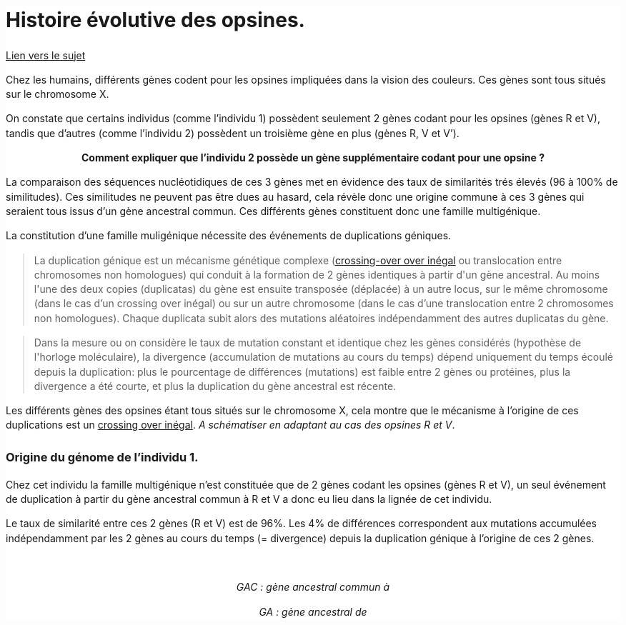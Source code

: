 # Histoire évolutive des opsines.

[Lien vers le sujet](https://ipfs.io/ipfs/QmZFJkMEEE9HNUrUYLLJVaw6mWoYYwdoDtXhXmWV2AeNiX)

Chez les humains, différents gènes codent pour les opsines impliquées dans la vision des couleurs. Ces gènes sont tous situés sur le chromosome X. 

On constate que certains individus (comme l’individu 1) possèdent seulement 2 gènes codant pour les opsines (gènes R et V), tandis que d’autres (comme l’individu 2) possèdent un troisième gène en plus (gènes R, V et V’).

<p align=center><strong>Comment expliquer que l’individu 2 possède un gène supplémentaire codant pour une opsine ?</strong></p>

La comparaison des séquences nucléotidiques de ces 3 gènes met en évidence des taux de similarités trés élevés (96 à 100% de similitudes). Ces similitudes ne peuvent pas être dues au hasard, cela révèle donc une origine commune à ces 3 gènes qui seraient tous issus d’un gène ancestral commun. Ces différents gènes constituent donc une famille multigénique. 

La constitution d’une famille muligénique nécessite des événements de duplications géniques.

>La duplication génique est un mécanisme génétique complexe ([crossing-over over inégal](https://ipfs.io/ipfs/QmZFsYHiywv2jnKQFmCebxc18fJTsiccVyaLAvEqWoswdt) ou translocation entre chromosomes non homologues) qui conduit à la formation de 2 gènes identiques à partir d'un gène ancestral. Au moins l'une des deux copies (duplicatas) du gène est ensuite transposée (déplacée) à un autre locus, sur le même chromosome (dans le cas d’un crossing over inégal) ou sur un autre chromosome (dans le cas d’une translocation entre 2 chromosomes non homologues). Chaque duplicata subit alors des mutations aléatoires indépendamment des autres duplicatas du gène. 

>Dans la mesure ou on considère le taux de mutation constant et identique chez les gènes considérés (hypothèse de l'horloge moléculaire), la divergence (accumulation de mutations au cours du temps) dépend uniquement du temps écoulé depuis la duplication: plus le pourcentage de différences (mutations) est faible entre 2 gènes ou protéines, plus la divergence a été courte, et plus la duplication du gène ancestral est récente. 

Les différents gènes des opsines étant tous situés sur le chromosome X, cela montre que le mécanisme à l’origine de ces duplications est un [crossing over inégal](https://ipfs.io/ipfs/QmT9kPTJLaL27mxMi3mtKEbiRsaMQSKPd5c3zn49VoH1kg). *A schématiser en adaptant au cas des opsines R et V*.

### Origine du génome de l’individu 1.

Chez cet individu la famille multigénique n’est constituée que de 2 gènes codant les opsines (gènes R et V), un seul événement de duplication à partir du gène ancestral commun à R et V a donc eu lieu dans la lignée de cet individu.

Le taux de similarité entre ces 2 gènes (R et V) est de 96%. Les 4% de différences correspondent aux mutations accumulées indépendamment par les 2 gènes au cours du temps (= divergence) depuis la duplication génique à l’origine de ces 2 gènes.



<div align=center><a href="https://ipfs.io/ipfs/QmZMdPUynHS7LxfaKoNVkNLguAmZGSFmSijUk2u1UPx3qk"><img src="https://ipfs.io/ipfs/QmZMdPUynHS7LxfaKoNVkNLguAmZGSFmSijUk2u1UPx3qk" alt="" width=100%></a></div>


*<p align=center>GAC : gène ancestral commun à</p>*
*<p align=center>GA : gène ancestral de</p>*
